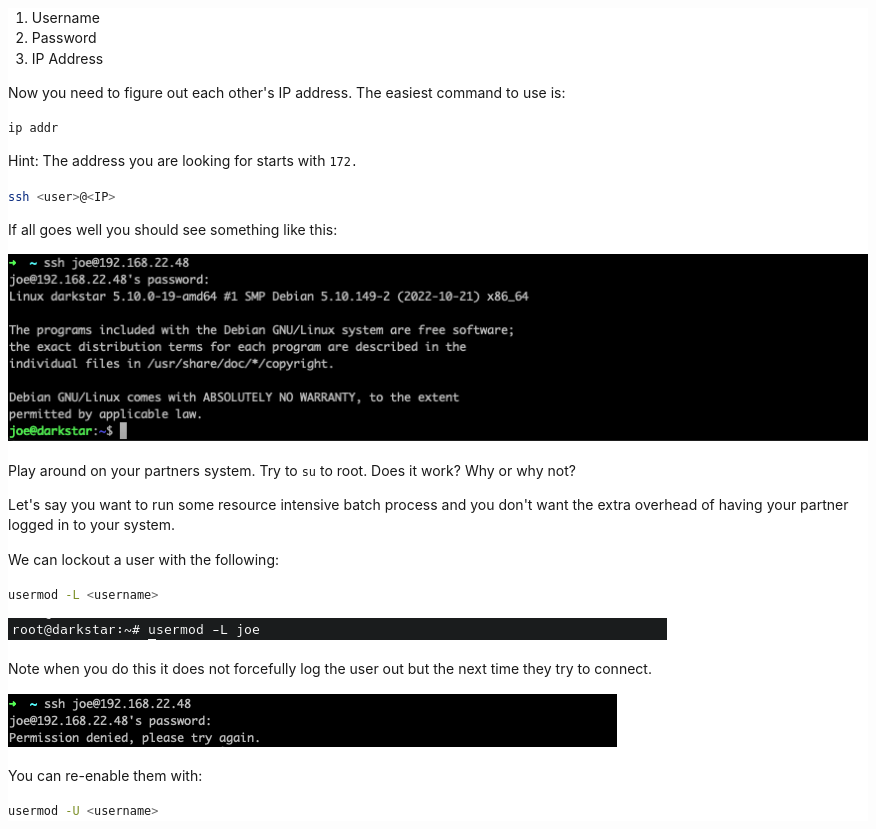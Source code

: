 1. Username
2. Password
3. IP Address

Now you need to figure out each other's IP address. The easiest command to use is:

```bash
ip addr
```

Hint: The address you are looking for starts with `172.`

```bash
ssh <user>@<IP>
```

If all goes well you should see something like this:

![joe login](./images/joe_login.png)

Play around on your partners system. Try to `su` to root. Does it work? Why or why not?

Let's say you want to run some resource intensive batch process and you don't want the extra overhead of having your partner logged in to your system.

We can lockout a user with the following:

```bash
usermod -L <username>
```

![lockout](./images/lockout.png)

Note when you do this it does not forcefully log the user out but the next time they try to connect.

![denied](./images/denied.png) 

You can re-enable them with:

```bash
usermod -U <username>
```
